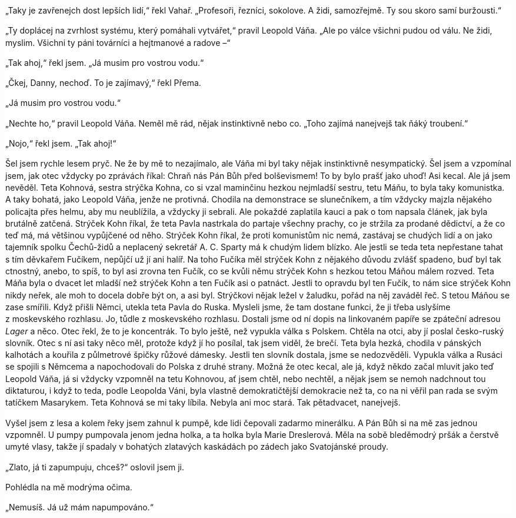 „Taky je zavřenejch dost lepších lidí,“ řekl Vahař. „Profesoři, řezníci, sokolove. A židi, samozřejmě. Ty sou skoro samí buržousti.“

„Ty doplácej na zvrhlost systému, který pomáhali vytvářet,“ pravil Leopold Váňa. „Ale po válce všichni pudou od válu. Ne židi, myslim. Všichni ty páni továrníci a hejtmanové a radove –“

„Tak ahoj,“ řekl jsem. „Já musim pro vostrou vodu.“

„Čkej, Danny, nechoď. To je zajímavý,“ řekl Přema.

„Já musim pro vostrou vodu.“

„Nechte ho,“ pravil Leopold Váňa. Neměl mě rád, nějak instinktivně nebo co. „Toho zajímá nanejvejš tak ňáký troubení.“

„Nojo,“ řekl jsem. „Tak ahoj!“

Šel jsem rychle lesem pryč. Ne že by mě to nezajímalo, ale Váňa mi byl taky nějak instinktivně nesympatický. Šel jsem a vzpomínal jsem, jak otec vždycky po zprávách říkal: Chraň nás Pán Bůh před bolševismem! To by bylo prašť jako uhoď! Asi kecal. Ale já jsem nevěděl. Teta Kohnová, sestra strýčka Kohna, co si vzal maminčinu hezkou nejmladší sestru, tetu Máňu, to byla taky komunistka. A taky bohatá, jako Leopold Váňa, jenže ne protivná. Chodila na demonstrace se slunečníkem, a tím vždycky majzla nějakého policajta přes helmu, aby mu neublížila, a vždycky ji sebrali. Ale pokaždé zaplatila kauci a pak o tom napsala článek, jak byla brutálně zatčená. Strýček Kohn říkal, že teta Pavla nastrkala do partaje všechny prachy, co je stržila za prodané dědictví, a že co teď má, má většinou vypůjčené od něho. Strýček Kohn říkal, že proti komunistům nic nemá, zastávaj se chudých lidí a on jako tajemník spolku Čechů-židů a neplacený sekretář A. C. Sparty má k chudým lidem blízko. Ale jestli se teda teta nepřestane tahat s tím děvkařem Fučíkem, nepůjčí už jí ani halíř. Na toho Fučíka měl strýček Kohn z nějakého důvodu zvlášť spadeno, buď byl tak ctnostný, anebo, to spíš, to byl asi zrovna ten Fučík, co se kvůli němu strýček Kohn s hezkou tetou Máňou málem rozved. Teta Máňa byla o dvacet let mladší než strýček Kohn a ten Fučík asi o patnáct. Jestli to opravdu byl ten Fučík, to nám sice strýček Kohn nikdy neřek, ale moh to docela dobře být on, a asi byl. Strýčkovi nějak ležel v žaludku, pořád na něj zaváděl řeč. S tetou Máňou se zase smířili. Když přišli Němci, utekla teta Pavla do Ruska. Mysleli jsme, že tam dostane funkci, že ji třeba uslyšíme z moskevského rozhlasu. Jo, tůdle z moskevského rozhlasu. Dostali jsme od ní dopis na linkovaném papíře se zpáteční adresou _Lager_ a něco. Otec řekl, že to je koncentrák. To bylo ještě, než vypukla válka s Polskem. Chtěla na otci, aby jí poslal česko-ruský slovník. Otec s ní asi taky něco měl, protože když jí ho posílal, tak jsem viděl, že brečí. Teta byla hezká, chodila v pánských kalhotách a kouřila z půlmetrové špičky růžové dámesky. Jestli ten slovník dostala, jsme se nedozvěděli. Vypukla válka a Rusáci se spojili s Němcema a napochodovali do Polska z druhé strany. Možná že otec kecal, ale já, když někdo začal mluvit jako teď Leopold Váňa, já si vždycky vzpomněl na tetu Kohnovou, ať jsem chtěl, nebo nechtěl, a nějak jsem se nemoh nadchnout tou diktaturou, i když to teda, podle Leopolda Váni, byla vlastně demokratičtější demokracie než ta, co na ni věřil pan rada se svým tatíčkem Masarykem. Teta Kohnová se mi taky líbila. Nebyla ani moc stará. Tak pětadvacet, nanejvejš.

Vyšel jsem z lesa a kolem řeky jsem zahnul k pumpě, kde lidi čepovali zadarmo minerálku. A Pán Bůh si na mě zas jednou vzpomněl. U pumpy pumpovala jenom jedna holka, a ta holka byla Marie Dreslerová. Měla na sobě bleděmodrý pršák a čerstvě umyté vlasy, takže jí spadaly v bohatých zlatavých kaskádách po zádech jako Svatojánské proudy.

„Zlato, já ti zapumpuju, chceš?“ oslovil jsem ji.

Pohlédla na mě modrýma očima.

„Nemusíš. Já už mám napumpováno.“
